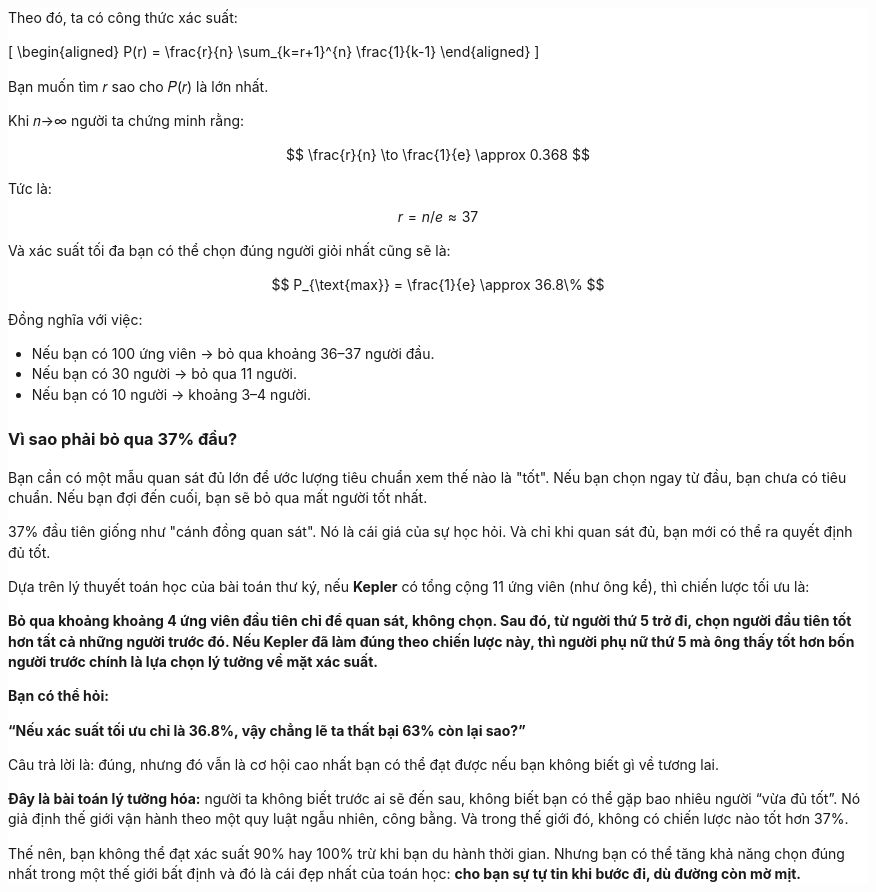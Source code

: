 Theo đó, ta có công thức xác suất:

\[
\begin{aligned}
P(r) = \frac{r}{n} \sum_{k=r+1}^{n} \frac{1}{k-1}
\end{aligned}
\]

Bạn muốn tìm 𝑟 sao cho 𝑃\(𝑟) là lớn nhất.

Khi 𝑛→∞ người ta chứng minh rằng:

$$
\frac{r}{n} \to \frac{1}{e} \approx 0.368
$$

Tức là: $$r = n / e ≈ 37%$$

Và xác suất tối đa bạn có thể chọn đúng người giỏi nhất cũng sẽ là:

$$
P_{\text{max}} = \frac{1}{e} \approx 36.8\%
$$

Đồng nghĩa với việc:

- Nếu bạn có 100 ứng viên → bỏ qua khoảng 36–37 người đầu.
- Nếu bạn có 30 người → bỏ qua 11 người.
- Nếu bạn có 10 người → khoảng 3–4 người.

### Vì sao phải bỏ qua 37% đầu?

Bạn cần có một mẫu quan sát đủ lớn để ước lượng tiêu chuẩn xem thế nào là "tốt". Nếu bạn chọn ngay từ đầu, bạn chưa có tiêu chuẩn. Nếu bạn đợi đến cuối, bạn sẽ bỏ qua mất người tốt nhất.

37% đầu tiên giống như "cánh đồng quan sát". Nó là cái giá của sự học hỏi. Và chỉ khi quan sát đủ, bạn mới có thể ra quyết định đủ tốt.

Dựa trên lý thuyết toán học của bài toán thư ký, nếu **Kepler** có tổng cộng 11 ứng viên (như ông kể), thì chiến lược tối ưu là:

**Bỏ qua khoảng khoảng 4 ứng viên đầu tiên chỉ để quan sát, không chọn. Sau đó, từ người thứ 5 trở đi, chọn người đầu tiên tốt hơn tất cả những người trước đó. Nếu Kepler đã làm đúng theo chiến lược này, thì người phụ nữ thứ 5 mà ông thấy tốt hơn bốn người trước chính là lựa chọn lý tưởng về mặt xác suất.**


**Bạn có thể hỏi:**

**“Nếu xác suất tối ưu chỉ là 36.8%, vậy chẳng lẽ ta thất bại 63% còn lại sao?”**

Câu trả lời là: đúng, nhưng đó vẫn là cơ hội cao nhất bạn có thể đạt được nếu bạn không biết gì về tương lai.

**Đây là bài toán lý tưởng hóa:** người ta không biết trước ai sẽ đến sau, không biết bạn có thể gặp bao nhiêu người “vừa đủ tốt”. Nó giả định thế giới vận hành theo một quy luật ngẫu nhiên, công bằng. Và trong thế giới đó, không có chiến lược nào tốt hơn 37%.

Thế nên, bạn không thể đạt xác suất 90% hay 100% trừ khi bạn du hành thời gian. Nhưng bạn có thể tăng khả năng chọn đúng nhất trong một thế giới bất định và đó là cái đẹp nhất của toán học: **cho bạn sự tự tin khi bước đi, dù đường còn mờ mịt.**

